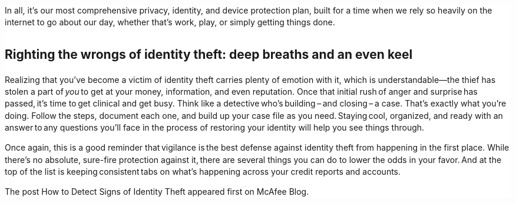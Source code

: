 ​In all, it’s our most comprehensive privacy, identity, and device protection plan, built for a time when we rely so heavily on the internet to go about our day, whether that’s work, play, or simply getting things done. 

## **Righting the wrongs of identity theft: deep breaths and an even keel**  

Realizing that you’ve become a victim of identity theft carries plenty of emotion with it, which is understandable—the thief has stolen a part of _you_ to get at your money, information, and even reputation. Once that initial rush of anger and surprise has passed, it’s time to get clinical and get busy. Think like a detective who’s building – and closing – a case. That’s exactly what you’re doing. Follow the steps, document each one, and build up your case file as you need. Staying cool, organized, and ready with an answer to any questions you’ll face in the process of restoring your identity will help you see things through.  

Once again, this is a good reminder that vigilance is the best defense against identity theft from happening in the first place. While there’s no absolute, sure-fire protection against it, there are several things you can do to lower the odds in your favor. And at the top of the list is keeping consistent tabs on what’s happening across your credit reports and accounts.  

The post How to Detect Signs of Identity Theft appeared first on McAfee Blog.
